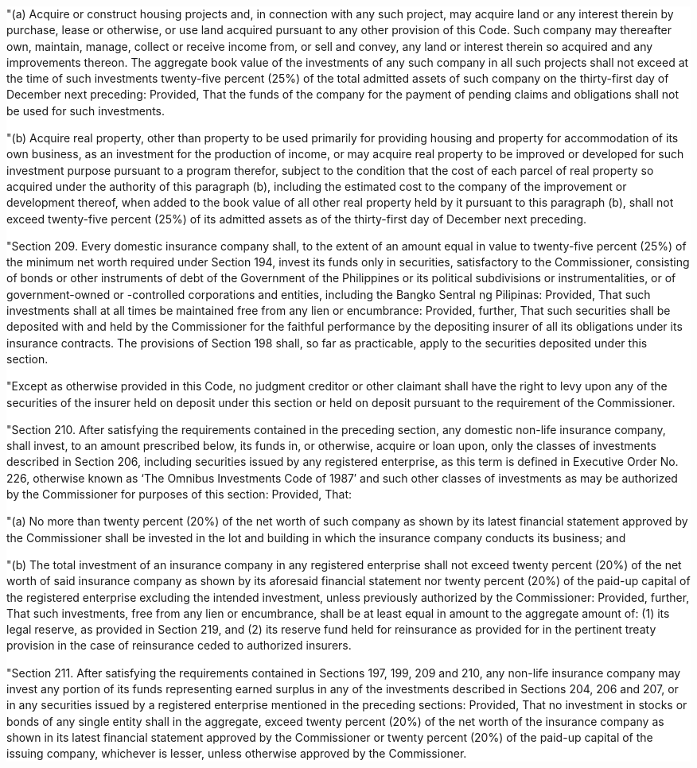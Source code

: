 "(a) Acquire or construct housing projects and, in connection with any such project, may acquire land or any interest therein by purchase, lease or otherwise, or use land acquired pursuant to any other provision of this Code. Such company may thereafter own, maintain, manage, collect or receive income from, or sell and convey, any land or interest therein so acquired and any improvements thereon. The aggregate book value of the investments of any such company in all such projects shall not exceed at the time of such investments twenty-five percent (25%) of the total admitted assets of such company on the thirty-first day of December next preceding: Provided, That the funds of the company for the payment of pending claims and obligations shall not be used for such investments.

"(b) Acquire real property, other than property to be used primarily for providing housing and property for accommodation of its own business, as an investment for the production of income, or may acquire real property to be improved or developed for such investment purpose pursuant to a program therefor, subject to the condition that the cost of each parcel of real property so acquired under the authority of this paragraph (b), including the estimated cost to the company of the improvement or development thereof, when added to the book value of all other real property held by it pursuant to this paragraph (b), shall not exceed twenty-five percent (25%) of its admitted assets as of the thirty-first day of December next preceding.

"Section 209. Every domestic insurance company shall, to the extent of an amount equal in value to twenty-five percent (25%) of the minimum net worth required under Section 194, invest its funds only in securities, satisfactory to the Commissioner, consisting of bonds or other instruments of debt of the Government of the Philippines or its political subdivisions or instrumentalities, or of government-owned or -controlled corporations and entities, including the Bangko Sentral ng Pilipinas: Provided, That such investments shall at all times be maintained free from any lien or encumbrance: Provided, further, That such securities shall be deposited with and held by the Commissioner for the faithful performance by the depositing insurer of all its obligations under its insurance contracts. The provisions of Section 198 shall, so far as practicable, apply to the securities deposited under this section.

"Except as otherwise provided in this Code, no judgment creditor or other claimant shall have the right to levy upon any of the securities of the insurer held on deposit under this section or held on deposit pursuant to the requirement of the Commissioner.

"Section 210. After satisfying the requirements contained in the preceding section, any domestic non-life insurance company, shall invest, to an amount prescribed below, its funds in, or otherwise, acquire or loan upon, only the classes of investments described in Section 206, including securities issued by any registered enterprise, as this term is defined in Executive Order No. 226, otherwise known as ‘The Omnibus Investments Code of 1987′ and such other classes of investments as may be authorized by the Commissioner for purposes of this section: Provided, That:

"(a) No more than twenty percent (20%) of the net worth of such company as shown by its latest financial statement approved by the Commissioner shall be invested in the lot and building in which the insurance company conducts its business; and

"(b) The total investment of an insurance company in any registered enterprise shall not exceed twenty percent (20%) of the net worth of said insurance company as shown by its aforesaid financial statement nor twenty percent (20%) of the paid-up capital of the registered enterprise excluding the intended investment, unless previously authorized by the Commissioner: Provided, further, That such investments, free from any lien or encumbrance, shall be at least equal in amount to the aggregate amount of: (1) its legal reserve, as provided in Section 219, and (2) its reserve fund held for reinsurance as provided for in the pertinent treaty provision in the case of reinsurance ceded to authorized insurers.

"Section 211. After satisfying the requirements contained in Sections 197, 199, 209 and 210, any non-life insurance company may invest any portion of its funds representing earned surplus in any of the investments described in Sections 204, 206 and 207, or in any securities issued by a registered enterprise mentioned in the preceding sections: Provided, That no investment in stocks or bonds of any single entity shall in the aggregate, exceed twenty percent (20%) of the net worth of the insurance company as shown in its latest financial statement approved by the Commissioner or twenty percent (20%) of the paid-up capital of the issuing company, whichever is lesser, unless otherwise approved by the Commissioner.
